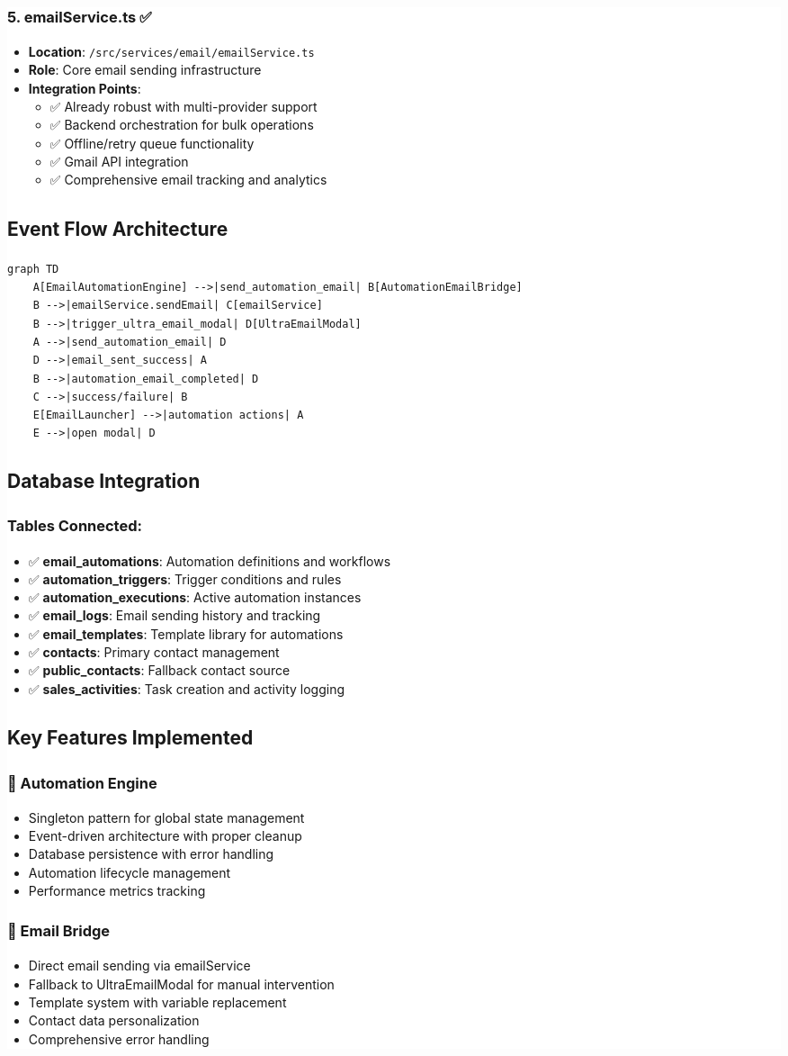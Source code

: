 ### 5. emailService.ts ✅
- **Location**: `/src/services/email/emailService.ts`
- **Role**: Core email sending infrastructure
- **Integration Points**:
  - ✅ Already robust with multi-provider support
  - ✅ Backend orchestration for bulk operations
  - ✅ Offline/retry queue functionality
  - ✅ Gmail API integration
  - ✅ Comprehensive email tracking and analytics

## Event Flow Architecture

```mermaid
graph TD
    A[EmailAutomationEngine] -->|send_automation_email| B[AutomationEmailBridge]
    B -->|emailService.sendEmail| C[emailService]
    B -->|trigger_ultra_email_modal| D[UltraEmailModal]
    A -->|send_automation_email| D
    D -->|email_sent_success| A
    B -->|automation_email_completed| D
    C -->|success/failure| B
    E[EmailLauncher] -->|automation actions| A
    E -->|open modal| D
```

## Database Integration

### Tables Connected:
- ✅ **email_automations**: Automation definitions and workflows
- ✅ **automation_triggers**: Trigger conditions and rules
- ✅ **automation_executions**: Active automation instances
- ✅ **email_logs**: Email sending history and tracking
- ✅ **email_templates**: Template library for automations
- ✅ **contacts**: Primary contact management
- ✅ **public_contacts**: Fallback contact source
- ✅ **sales_activities**: Task creation and activity logging

## Key Features Implemented

### 🤖 Automation Engine
- Singleton pattern for global state management
- Event-driven architecture with proper cleanup
- Database persistence with error handling
- Automation lifecycle management
- Performance metrics tracking

### 🌉 Email Bridge
- Direct email sending via emailService
- Fallback to UltraEmailModal for manual intervention
- Template system with variable replacement
- Contact data personalization
- Comprehensive error handling
